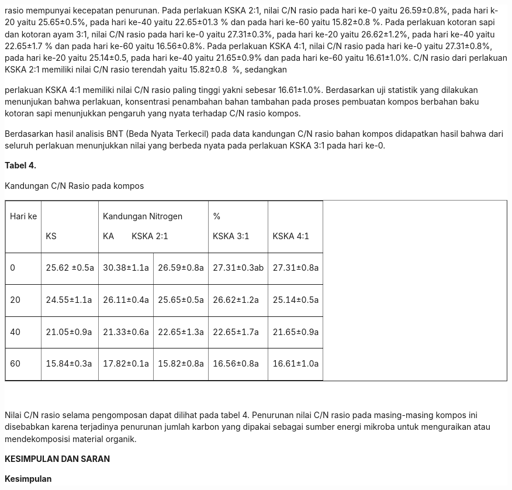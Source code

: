 <p><span class="font7">rasio mempunyai kecepatan penurunan. Pada perlakuan KSKA 2:1, nilai C/N rasio pada hari ke-0 yaitu 26.59±0.8%, pada hari k-20 yaitu 25.65±0.5%, pada hari ke-40 yaitu 22.65±01.3 % dan pada hari ke-60 yaitu 15.82±0.8 %. Pada perlakuan kotoran sapi dan kotoran ayam 3:1, nilai C/N rasio pada hari ke-0 yaitu 27.31±0.3%, pada hari ke-20 yaitu 26.62±1.2%, pada hari ke-40 yaitu 22.65±1.7 % dan pada hari ke-60 yaitu 16.56±0.8%. Pada perlakuan KSKA 4:1, nilai C/N rasio pada hari ke-0 yaitu 27.31±0.8%, pada hari ke-20 yaitu 25.14±0.5, pada hari ke-40 yaitu 21.65±0.9% dan pada hari ke-60 yaitu 16.61±1.0%. </span><span class="font8">C/N rasio dari perlakuan KSKA 2:1 memiliki nilai C/N rasio terendah yaitu 15.82±0.8 &nbsp;%, sedangkan</span></p>
<p><span class="font8">perlakuan KSKA 4:1 memiliki nilai C/N rasio paling tinggi yakni sebesar 16.61±1.0%. Berdasarkan uji statistik yang dilakukan menunjukan bahwa perlakuan, konsentrasi penambahan bahan tambahan pada proses pembuatan kompos berbahan baku kotoran sapi menunjukkan pengaruh yang nyata terhadap C/N rasio kompos.</span></p>
<p><span class="font8">Berdasarkan hasil analisis BNT (Beda Nyata Terkecil) pada data kandungan C/N rasio bahan kompos didapatkan hasil bahwa dari seluruh perlakuan menunjukkan nilai yang berbeda nyata pada perlakuan KSKA 3:1 pada hari ke-0.</span></p>
<div>
<p><span class="font7" style="font-weight:bold;">Tabel 4.</span></p>
<p><span class="font7">Kandungan C/N Rasio pada kompos</span></p>
<table border="1">
<tr><td style="vertical-align:top;">
<p><span class="font7">Hari ke</span></p></td><td style="vertical-align:bottom;">
<p><span class="font7">KS</span></p></td><td colspan="2" style="vertical-align:top;">
<p><span class="font7">Kandungan Nitrogen</span></p>
<p><span class="font7">KA &nbsp;&nbsp;&nbsp;&nbsp;&nbsp;&nbsp;&nbsp;</span><span class="font6">KSKA 2:1</span></p></td><td style="vertical-align:top;">
<p><span class="font7">%</span></p>
<p><span class="font6">KSKA 3:1</span></p></td><td style="vertical-align:bottom;">
<p><span class="font6">KSKA 4:1</span></p></td></tr>
<tr><td style="vertical-align:middle;">
<p><span class="font7">0</span></p></td><td style="vertical-align:bottom;">
<p><span class="font7">25.62 ±0.5a</span></p></td><td style="vertical-align:bottom;">
<p><span class="font7">30.38±1.1a</span></p></td><td style="vertical-align:bottom;">
<p><span class="font7">26.59±0.8a</span></p></td><td style="vertical-align:bottom;">
<p><span class="font7">27.31±0.3ab</span></p></td><td style="vertical-align:bottom;">
<p><span class="font7">27.31±0.8a</span></p></td></tr>
<tr><td style="vertical-align:top;">
<p><span class="font7">20</span></p></td><td style="vertical-align:bottom;">
<p><span class="font7">24.55±1.1a</span></p></td><td style="vertical-align:bottom;">
<p><span class="font7">26.11±0.4a</span></p></td><td style="vertical-align:bottom;">
<p><span class="font7">25.65±0.5a</span></p></td><td style="vertical-align:bottom;">
<p><span class="font7">26.62±1.2a</span></p></td><td style="vertical-align:bottom;">
<p><span class="font7">25.14±0.5a</span></p></td></tr>
<tr><td style="vertical-align:top;">
<p><span class="font7">40</span></p></td><td style="vertical-align:bottom;">
<p><span class="font7">21.05±0.9a</span></p></td><td style="vertical-align:bottom;">
<p><span class="font7">21.33±0.6a</span></p></td><td style="vertical-align:bottom;">
<p><span class="font7">22.65±1.3a</span></p></td><td style="vertical-align:bottom;">
<p><span class="font7">22.65±1.7a</span></p></td><td style="vertical-align:bottom;">
<p><span class="font7">21.65±0.9a</span></p></td></tr>
<tr><td style="vertical-align:top;">
<p><span class="font7">60</span></p></td><td style="vertical-align:middle;">
<p><span class="font7">15.84±0.3a</span></p></td><td style="vertical-align:middle;">
<p><span class="font7">17.82±0.1a</span></p></td><td style="vertical-align:middle;">
<p><span class="font7">15.82±0.8a</span></p></td><td style="vertical-align:middle;">
<p><span class="font7">16.56±0.8a</span></p></td><td style="vertical-align:middle;">
<p><span class="font7">16.61±1.0a</span></p></td></tr>
</table>
</div><br clear="all">
<p><span class="font8">Nilai C/N rasio selama pengomposan dapat dilihat pada tabel 4. Penurunan nilai C/N rasio pada masing-masing kompos ini disebabkan karena terjadinya penurunan jumlah karbon yang dipakai sebagai sumber energi mikroba untuk menguraikan atau mendekomposisi material organik.</span></p>
<p><span class="font7" style="font-weight:bold;">KESIMPULAN DAN SARAN</span></p>
<p><span class="font7" style="font-weight:bold;">Kesimpulan</span></p>